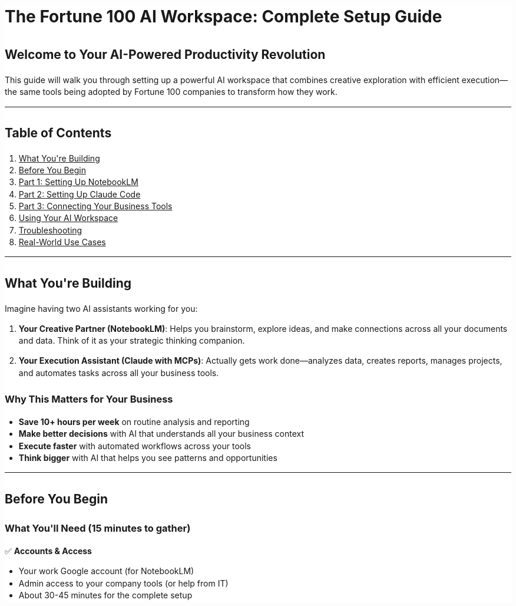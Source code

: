 # The Fortune 100 AI Workspace: Complete Setup Guide

## Welcome to Your AI-Powered Productivity Revolution

This guide will walk you through setting up a powerful AI workspace that combines creative exploration with efficient execution—the same tools being adopted by Fortune 100 companies to transform how they work.

---

## Table of Contents
1. [What You're Building](#what-youre-building)
2. [Before You Begin](#before-you-begin)
3. [Part 1: Setting Up NotebookLM](#part-1-setting-up-notebooklm)
4. [Part 2: Setting Up Claude Code](#part-2-setting-up-claude-code)
5. [Part 3: Connecting Your Business Tools](#part-3-connecting-your-business-tools)
6. [Using Your AI Workspace](#using-your-ai-workspace)
7. [Troubleshooting](#troubleshooting)
8. [Real-World Use Cases](#real-world-use-cases)

---

## What You're Building

Imagine having two AI assistants working for you:

1. **Your Creative Partner (NotebookLM)**: Helps you brainstorm, explore ideas, and make connections across all your documents and data. Think of it as your strategic thinking companion.

2. **Your Execution Assistant (Claude with MCPs)**: Actually gets work done—analyzes data, creates reports, manages projects, and automates tasks across all your business tools.

### Why This Matters for Your Business

- **Save 10+ hours per week** on routine analysis and reporting
- **Make better decisions** with AI that understands all your business context
- **Execute faster** with automated workflows across your tools
- **Think bigger** with AI that helps you see patterns and opportunities

---

## Before You Begin

### What You'll Need (15 minutes to gather)

✅ **Accounts & Access**
- Your work Google account (for NotebookLM)
- Admin access to your company tools (or help from IT)
- About 30-45 minutes for the complete setup
